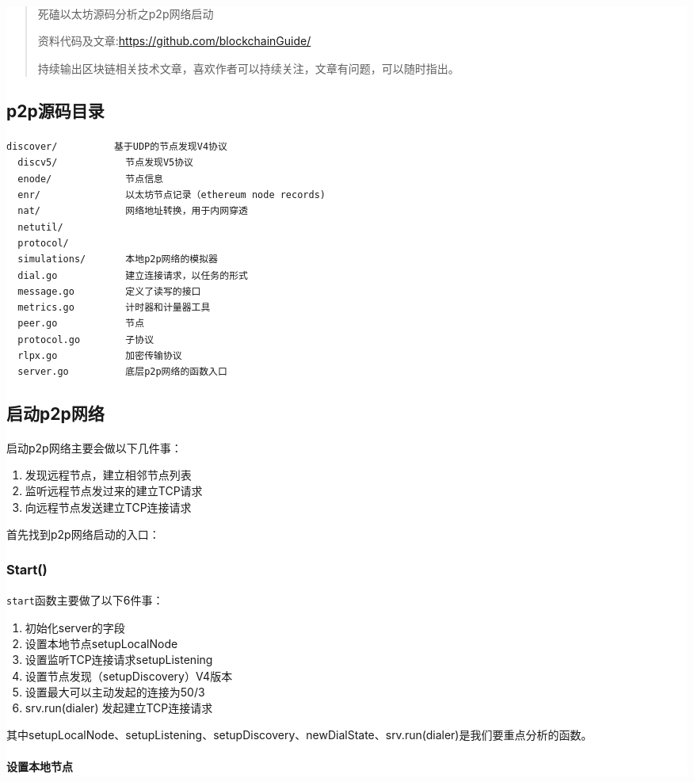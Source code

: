 > 死磕以太坊源码分析之p2p网络启动
>
> 资料代码及文章:https://github.com/blockchainGuide/
>
> 持续输出区块链相关技术文章，喜欢作者可以持续关注，文章有问题，可以随时指出。

## p2p源码目录

```
discover/          基于UDP的节点发现V4协议
  discv5/            节点发现V5协议
  enode/             节点信息
  enr/               以太坊节点记录（ethereum node records)
  nat/               网络地址转换，用于内网穿透
  netutil/
  protocol/
  simulations/       本地p2p网络的模拟器
  dial.go            建立连接请求，以任务的形式 
  message.go         定义了读写的接口
  metrics.go         计时器和计量器工具
  peer.go            节点
  protocol.go        子协议
  rlpx.go            加密传输协议 
  server.go          底层p2p网络的函数入口 
```



## 启动p2p网络



启动p2p网络主要会做以下几件事：

1. 发现远程节点，建立相邻节点列表
2. 监听远程节点发过来的建立TCP请求
3. 向远程节点发送建立TCP连接请求

首先找到p2p网络启动的入口：

### Start()

`start`函数主要做了以下6件事：

1. 初始化server的字段
2. 设置本地节点setupLocalNode
3. 设置监听TCP连接请求setupListening
4. 设置节点发现（setupDiscovery）V4版本
5. 设置最大可以主动发起的连接为50/3
6. srv.run(dialer) 发起建立TCP连接请求

其中setupLocalNode、setupListening、setupDiscovery、newDialState、srv.run(dialer)是我们要重点分析的函数。

#### 设置本地节点
